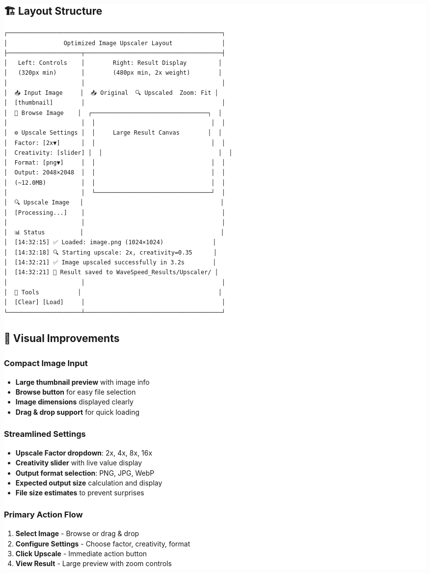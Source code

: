 ## 🏗️ **Layout Structure**

```
┌─────────────────────────────────────────────────────────────┐
│                Optimized Image Upscaler Layout              │
├─────────────────────┬───────────────────────────────────────┤
│   Left: Controls    │        Right: Result Display         │
│   (320px min)       │        (480px min, 2x weight)        │
│                     │                                       │
│  📥 Input Image     │  📥 Original  🔍 Upscaled  Zoom: Fit │
│  [thumbnail]        │                                       │
│  📁 Browse Image    │  ┌─────────────────────────────────┐  │
│                     │  │                                 │  │
│  ⚙️ Upscale Settings │  │     Large Result Canvas        │  │
│  Factor: [2x▼]      │  │                                 │  │
│  Creativity: [slider] │  │                                 │  │
│  Format: [png▼]     │  │                                 │  │
│  Output: 2048×2048  │  │                                 │  │
│  (~12.0MB)          │  │                                 │  │
│                     │  └─────────────────────────────────┘  │
│  🔍 Upscale Image   │                                       │
│  [Processing...]    │                                       │
│                     │                                       │
│  📊 Status          │                                       │
│  [14:32:15] ✅ Loaded: image.png (1024×1024)              │
│  [14:32:18] 🔍 Starting upscale: 2x, creativity=0.35      │
│  [14:32:21] ✅ Image upscaled successfully in 3.2s        │
│  [14:32:21] 📁 Result saved to WaveSpeed_Results/Upscaler/ │
│                     │                                       │
│  🔧 Tools           │                                       │
│  [Clear] [Load]     │                                       │
└─────────────────────┴───────────────────────────────────────┘
```

## 🎨 **Visual Improvements**

### **Compact Image Input**
- **Large thumbnail preview** with image info
- **Browse button** for easy file selection
- **Image dimensions** displayed clearly
- **Drag & drop support** for quick loading

### **Streamlined Settings**
- **Upscale Factor dropdown**: 2x, 4x, 8x, 16x
- **Creativity slider** with live value display
- **Output format selection**: PNG, JPG, WebP
- **Expected output size** calculation and display
- **File size estimates** to prevent surprises

### **Primary Action Flow**
1. **Select Image** - Browse or drag & drop
2. **Configure Settings** - Choose factor, creativity, format
3. **Click Upscale** - Immediate action button
4. **View Result** - Large preview with zoom controls
